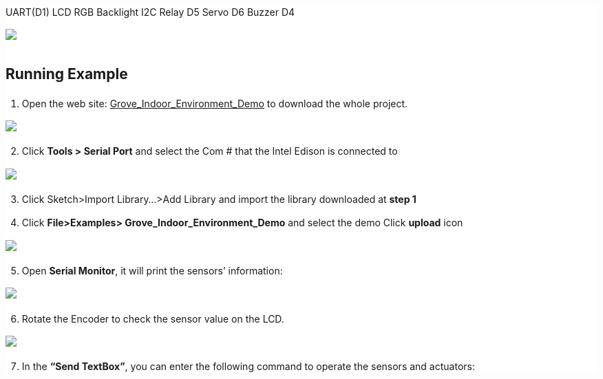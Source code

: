 <td width="100px"> UART(D1)
</td></tr>
<tr>
<td width="200px"> LCD RGB Backlight
</td>
<td width="100px"> I2C
</td></tr>
<tr>
<td width="200px"> Relay
</td>
<td width="100px"> D5
</td></tr>
<tr>
<td width="200px"> Servo
</td>
<td width="100px"> D6
</td></tr>
<tr>
<td width="200px"> Buzzer
</td>
<td width="100px"> D4
</td></tr></table>

![](https://files.seeedstudio.com/wiki/Grove_IoT_Developer_Kit-Microsoft_Azure_Edition/img/Edison_Indoor_Wire_Figure.png)

##   Running Example

1. Open the web site: [Grove_Indoor_Environment_Demo](https://github.com/Seeed-Studio/Grove_Indoor_Environment_Demo) to download the whole project.

![](https://files.seeedstudio.com/wiki/Grove_IoT_Developer_Kit-Microsoft_Azure_Edition/img/Indoor_Kit_Github_Demo.png)

2. Click **Tools &gt; Serial Port** and select the Com # that the Intel Edison is connected to

![](https://files.seeedstudio.com/wiki/Grove_IoT_Developer_Kit-Microsoft_Azure_Edition/img/Import_Indoor_Kit_Demo.png)

3. Click Sketch&gt;Import Library…&gt;Add Library and import the library downloaded at **step 1**

4. Click **File&gt;Examples&gt; Grove_Indoor_Environment_Demo** and select the demo Click **upload** icon

![](https://files.seeedstudio.com/wiki/Grove_IoT_Developer_Kit-Microsoft_Azure_Edition/img/Upload_Indoor_Kit_Demo.png)

5. Open **Serial Monitor**, it will print the sensors’ information:

![](https://files.seeedstudio.com/wiki/Grove_IoT_Developer_Kit-Microsoft_Azure_Edition/img/Indoor_Kit_Serial_Monitor.png)

6. Rotate the Encoder to check the sensor value on the LCD.

![](https://files.seeedstudio.com/wiki/Grove_IoT_Developer_Kit-Microsoft_Azure_Edition/img/Indoor_Kit_Rotate_Encoder.png)

7. In the **“Send TextBox”**, you can enter the following command to operate the sensors and actuators:
